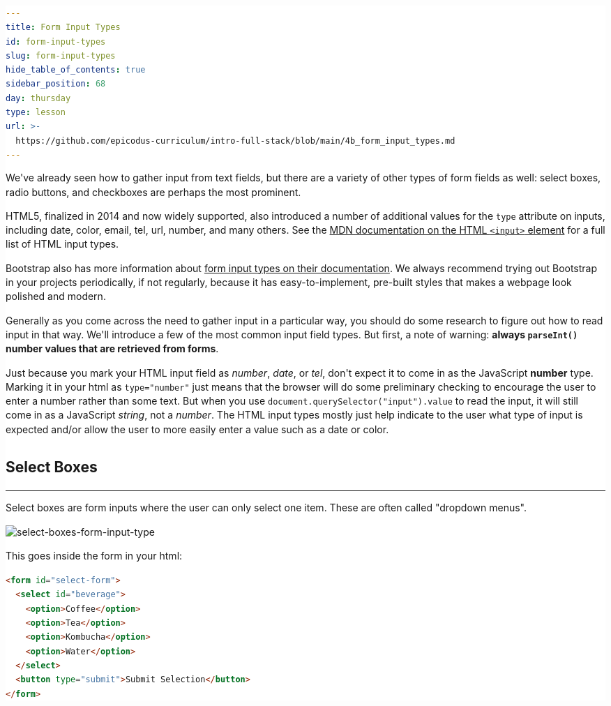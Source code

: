```yaml
---
title: Form Input Types
id: form-input-types
slug: form-input-types
hide_table_of_contents: true
sidebar_position: 68
day: thursday
type: lesson
url: >-
  https://github.com/epicodus-curriculum/intro-full-stack/blob/main/4b_form_input_types.md
---
```


We've already seen how to gather input from text fields, but there are a variety of other types of form fields as well: select boxes, radio buttons, and checkboxes are perhaps the most prominent.

HTML5, finalized in 2014 and now widely supported, also introduced a number of additional values for the `type` attribute on inputs, including date, color, email, tel, url, number, and many others. See the [MDN documentation on the HTML `<input>` element](https://developer.mozilla.org/en-US/docs/Web/HTML/Element/input#input_types) for a full list of HTML input types. 

Bootstrap also has more information about [form input types on their documentation](https://getbootstrap.com/docs/5.2/forms/overview/). We always recommend trying out Bootstrap in your projects periodically, if not regularly, because it has easy-to-implement, pre-built styles that makes a webpage look polished and modern.

Generally as you come across the need to gather input in a particular way, you should do some research to figure out how to read input in that way. We'll introduce a few of the most common input field types. But first, a note of warning: **always `parseInt()` number values that are retrieved from forms**.

Just because you mark your HTML input field as _number_, _date_, or _tel_, don't expect it to come in as the JavaScript **number** type. Marking it in your html as `type="number"` just means that the browser will do some preliminary checking to encourage the user to enter a number rather than some text. But when you use `document.querySelector("input").value` to read the input, it will still come in as a JavaScript _string_, not a _number_. The HTML input types mostly just help indicate to the user what type of input is expected and/or allow the user to more easily enter a value such as a date or color.

## Select Boxes
---

Select boxes are form inputs where the user can only select one item. These are often called "dropdown menus".

![select-boxes-form-input-type](https://learnhowtoprogram.s3.us-west-2.amazonaws.com/INTRO/week2-js-jquery/select-box-form-input.png)

This goes inside the form in your html:

```html
<form id="select-form">
  <select id="beverage">
    <option>Coffee</option>
    <option>Tea</option>
    <option>Kombucha</option>
    <option>Water</option>
  </select>
  <button type="submit">Submit Selection</button>
</form>
```
